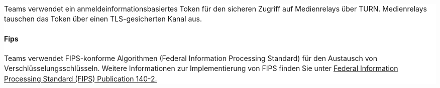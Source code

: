 Teams verwendet ein anmeldeinformationsbasiertes Token für den sicheren Zugriff auf Medienrelays über TURN. Medienrelays tauschen das Token über einen TLS-gesicherten Kanal aus.

#### <a name="fips"></a>Fips

Teams verwendet FIPS-konforme Algorithmen (Federal Information Processing Standard) für den Austausch von Verschlüsselungsschlüsseln. Weitere Informationen zur Implementierung von FIPS finden Sie unter [Federal Information Processing Standard (FIPS) Publication 140-2.](/microsoft-365/compliance/offering-fips-140-2)
